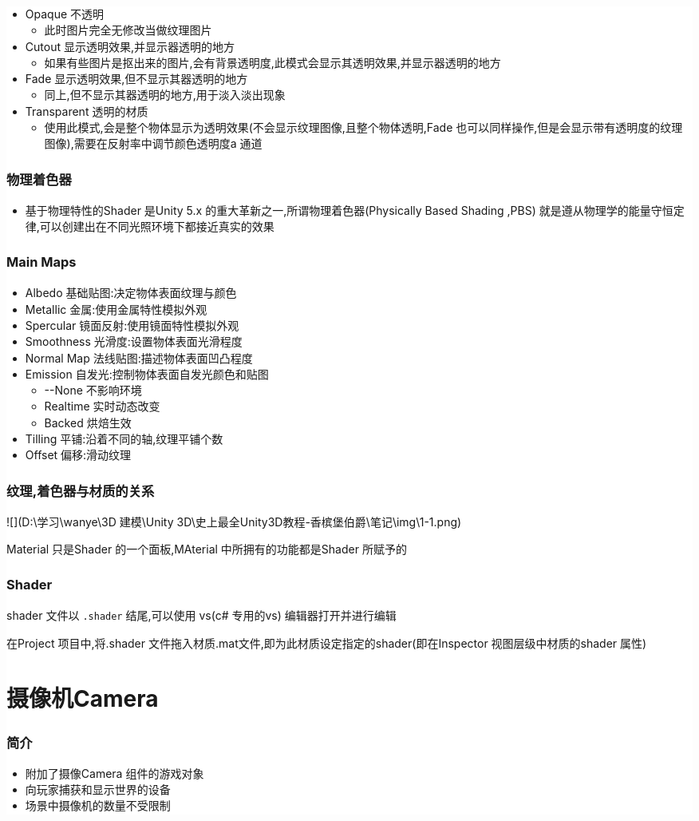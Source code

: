 - Opaque 不透明
  - 此时图片完全无修改当做纹理图片
- Cutout 显示透明效果,并显示器透明的地方
  - 如果有些图片是抠出来的图片,会有背景透明度,此模式会显示其透明效果,并显示器透明的地方
- Fade 显示透明效果,但不显示其器透明的地方
  - 同上,但不显示其器透明的地方,用于淡入淡出现象
- Transparent 透明的材质
  - 使用此模式,会是整个物体显示为透明效果(不会显示纹理图像,且整个物体透明,Fade 也可以同样操作,但是会显示带有透明度的纹理图像),需要在反射率中调节颜色透明度a 通道



### 物理着色器

- 基于物理特性的Shader 是Unity 5.x 的重大革新之一,所谓物理着色器(Physically Based Shading ,PBS) 就是遵从物理学的能量守恒定律,可以创建出在不同光照环境下都接近真实的效果



### Main Maps

- Albedo 基础贴图:决定物体表面纹理与颜色
- Metallic 金属:使用金属特性模拟外观
- Spercular 镜面反射:使用镜面特性模拟外观
- Smoothness 光滑度:设置物体表面光滑程度
- Normal Map 法线贴图:描述物体表面凹凸程度
- Emission 自发光:控制物体表面自发光颜色和贴图
  - --None 不影响环境
  - Realtime 实时动态改变
  - Backed 烘焙生效
- Tilling 平铺:沿着不同的轴,纹理平铺个数
- Offset 偏移:滑动纹理



### 纹理,着色器与材质的关系

![](D:\学习\wanye\3D 建模\Unity 3D\史上最全Unity3D教程-香槟堡伯爵\笔记\img\1-1.png)

Material 只是Shader 的一个面板,MAterial 中所拥有的功能都是Shader 所赋予的



### Shader

shader 文件以 `.shader` 结尾,可以使用 vs(c# 专用的vs) 编辑器打开并进行编辑

在Project 项目中,将.shader 文件拖入材质.mat文件,即为此材质设定指定的shader(即在Inspector  视图层级中材质的shader 属性)



# 摄像机Camera

### 简介

- 附加了摄像Camera 组件的游戏对象
- 向玩家捕获和显示世界的设备
- 场景中摄像机的数量不受限制
